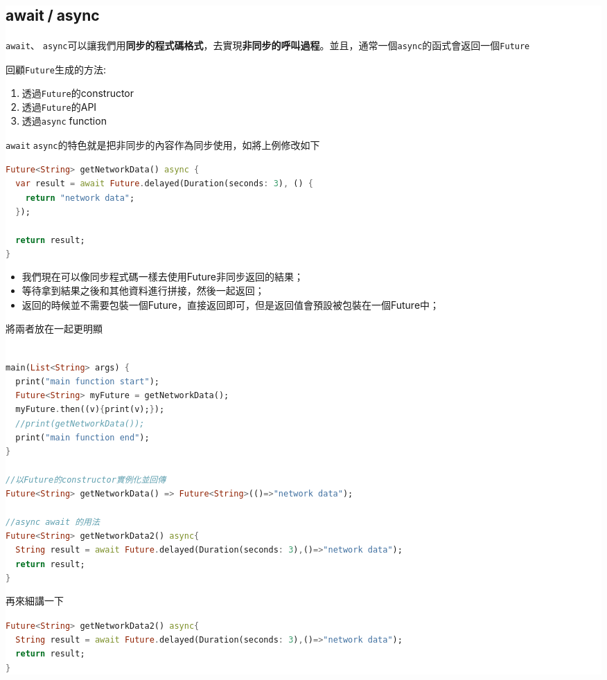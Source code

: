 ## await / async

`await`、 `async`可以讓我們用**同步的程式碼格式**，去實現**非同步的呼叫過程**。並且，通常一個`async`的函式會返回一個`Future`

回顧`Future`生成的方法:

1. 透過`Future`的constructor
2. 透過`Future`的API
3. 透過`async` function

`await` `async`的特色就是把非同步的內容作為同步使用，如將上例修改如下

```dart
Future<String> getNetworkData() async {
  var result = await Future.delayed(Duration(seconds: 3), () {
    return "network data";
  });

  return result;
}
```

- 我們現在可以像同步程式碼一樣去使用Future非同步返回的結果；
- 等待拿到結果之後和其他資料進行拼接，然後一起返回；
- 返回的時候並不需要包裝一個Future，直接返回即可，但是返回值會預設被包裝在一個Future中；

將兩者放在一起更明顯

```dart

main(List<String> args) {
  print("main function start");
  Future<String> myFuture = getNetworkData();
  myFuture.then((v){print(v);});
  //print(getNetworkData());
  print("main function end");
}

//以Future的constructor實例化並回傳
Future<String> getNetworkData() => Future<String>(()=>"network data");

//async await 的用法
Future<String> getNetworkData2() async{
  String result = await Future.delayed(Duration(seconds: 3),()=>"network data");
  return result;
}
```

再來細講一下

```dart
Future<String> getNetworkData2() async{
  String result = await Future.delayed(Duration(seconds: 3),()=>"network data");
  return result;
}
```
